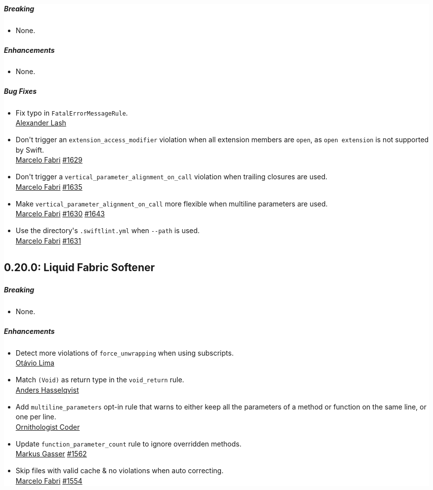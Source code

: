 ##### Breaking

* None.

##### Enhancements

* None.

##### Bug Fixes

* Fix typo in `FatalErrorMessageRule`.  
  [Alexander Lash](https://github.com/abl)

* Don't trigger an `extension_access_modifier` violation when all extension
  members are `open`, as `open extension` is not supported by Swift.  
  [Marcelo Fabri](https://github.com/marcelofabri)
  [#1629](https://github.com/realm/SwiftLint/issues/1629)

* Don't trigger a `vertical_parameter_alignment_on_call` violation when
  trailing closures are used.  
  [Marcelo Fabri](https://github.com/marcelofabri)
  [#1635](https://github.com/realm/SwiftLint/issues/1635)

* Make `vertical_parameter_alignment_on_call` more flexible when multiline
  parameters are used.  
  [Marcelo Fabri](https://github.com/marcelofabri)
  [#1630](https://github.com/realm/SwiftLint/issues/1630)
  [#1643](https://github.com/realm/SwiftLint/issues/1643)

* Use the directory's `.swiftlint.yml` when `--path` is used.  
  [Marcelo Fabri](https://github.com/marcelofabri)
  [#1631](https://github.com/realm/SwiftLint/issues/1631)

## 0.20.0: Liquid Fabric Softener

##### Breaking

* None.

##### Enhancements

* Detect more violations of `force_unwrapping` when using subscripts.  
  [Otávio Lima](https://github.com/otaviolima)

* Match `(Void)` as return type in the `void_return` rule.  
  [Anders Hasselqvist](https://github.com/nevil)

* Add `multiline_parameters` opt-in rule that warns to either keep
  all the parameters of a method or function on the same line,
  or one per line.  
  [Ornithologist Coder](https://github.com/ornithocoder)

* Update `function_parameter_count` rule to ignore overridden methods.  
  [Markus Gasser](https://github.com/frenetisch-applaudierend)
  [#1562](https://github.com/realm/SwiftLint/issues/1562)

* Skip files with valid cache & no violations when auto correcting.  
  [Marcelo Fabri](https://github.com/marcelofabri)
  [#1554](https://github.com/realm/SwiftLint/issues/1554)
